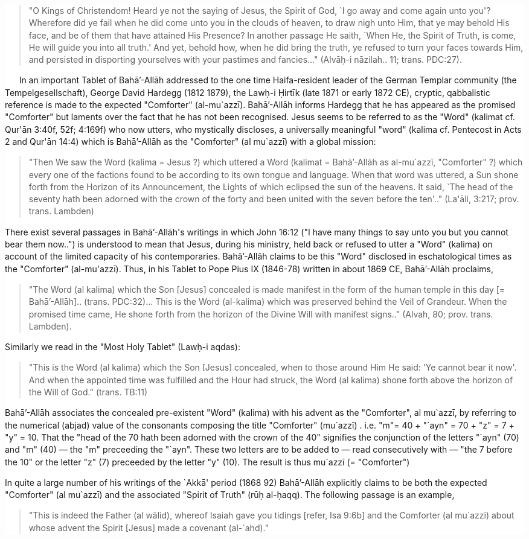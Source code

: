 > "O Kings of Christendom! Heard ye not the saying of Jesus, the Spirit of God, \`I go away and come again unto you'? Wherefore did ye fail when he did come unto you in the clouds of heaven, to draw nigh unto Him, that ye may behold His face, and be of them that have attained His Presence? In another passage He saith, \`When He, the Spirit of Truth, is come, He will guide you into all truth.' And yet, behold how, when he did bring the truth, ye refused to turn your faces towards Him, and persisted in disporting yourselves with your pastimes and fancies..." (Alvāḥ-i nāzilah.. 11; trans. PDC:27).

      In an important Tablet of Bahā’-Allāh addressed to the one time Haifa-resident leader of the German Templar community (the Tempelgesellschaft), George David Hardegg (1812 1879), the Lawḥ-i Ḥirtīk (late 1871 or early 1872 CE), cryptic, qabbalistic reference is made to the expected "Comforter" (al-mu\`azzī). Bahā’-Allāh informs Hardegg that he has appeared as the promised "Comforter" but laments over the fact that he has not been recognised. Jesus seems to be referred to as the "Word" (kalimat cf. Qur'ān 3:40f, 52f; 4:169f) who now utters, who mystically discloses, a universally meaningful "word" (kalima cf. Pentecost in Acts 2 and Qur'ān 14:4) which is Bahā’-Allāh as the "Comforter" (al mu\`azzī) with a global mission:

> "Then We saw the Word (kalima = Jesus ?) which uttered a Word (kalimat = Bahā’-Allāh as al-mu\`azzī, "Comforter" ?) which every one of the factions found to be according to its own tongue and language. When that word was uttered, a Sun shone forth from the Horizon of its Announcement, the Lights of which eclipsed the sun of the heavens. It said, \`The head of the seventy hath been adorned with the crown of the forty and been united with the seven before the ten'.." (La'āli, 3:217; prov. trans. Lambden)

There exist several passages in Bahā’-Allāh's writings in which John 16:12 ("I have many things to say unto you but you cannot bear them now..") is understood to mean that Jesus, during his ministry, held back or refused to utter a "Word" (kalima) on account of the limited capacity of his contemporaries. Bahā’-Allāh claims to be this "Word" disclosed in eschatological times as the "Comforter" (al-mu'azzī). Thus, in his Tablet to Pope Pius IX (1846-78) written in about 1869 CE, Bahā’-Allāh proclaims,

> "The Word (al kalima) which the Son \[Jesus\] concealed is made manifest in the form of the human temple in this day \[= Bahā’-Allāh\].. (trans. PDC:32)... This is the Word (al-kalima) which was preserved behind the Veil of Grandeur. When the promised time came, He shone forth from the horizon of the Divine Will with manifest signs.." (Alvah, 80; prov. trans. Lambden).

Similarly we read in the "Most Holy Tablet" (Lawḥ-i aqdas):

> "This is the Word (al kalima) which the Son \[Jesus\] concealed, when to those around Him He said: 'Ye cannot bear it now'. And when the appointed time was fulfilled and the Hour had struck, the Word (al kalima) shone forth above the horizon of the Will of God." (trans. TB:11)

Bahā’-Allāh associates the concealed pre-existent "Word" (kalima) with his advent as the "Comforter", al mu\`azzī, by referring to the numerical (abjad) value of the consonants composing the title "Comforter" (mu\`azzī) . i.e. "m"= 40 + "\`ayn" = 70 + "z" = 7 + "y" = 10. That the "head of the 70 hath been adorned with the crown of the 40" signifies the conjunction of the letters "\`ayn" (70) and "m" (40) — the "m" preceeding the "\`ayn". These two letters are to be added to — read consecutively with — "the 7 before the 10" or the letter "z" (7) preceeded by the letter "y" (10). The result is thus mu\`azzī (= "Comforter")

In quite a large number of his writings of the \`Akkā' period (1868 92) Bahā’-Allāh explicitly claims to be both the expected "Comforter" (al mu\`azzī) and the associated "Spirit of Truth" (rūḥ al-ḥaqq). The following passage is an example,

> "This is indeed the Father (al wālid), whereof Isaiah gave you tidings \[refer, Isa 9:6b\] and the Comforter (al mu\`azzī) about whose advent the Spirit \[Jesus\] made a covenant (al-\`ahd)."

